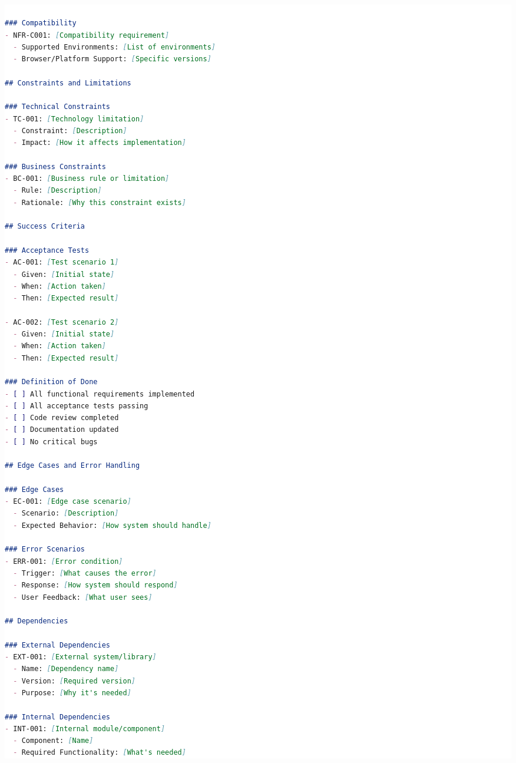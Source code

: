 ```markdown

### Compatibility
- NFR-C001: [Compatibility requirement]
  - Supported Environments: [List of environments]
  - Browser/Platform Support: [Specific versions]

## Constraints and Limitations

### Technical Constraints
- TC-001: [Technology limitation]
  - Constraint: [Description]
  - Impact: [How it affects implementation]

### Business Constraints
- BC-001: [Business rule or limitation]
  - Rule: [Description]
  - Rationale: [Why this constraint exists]

## Success Criteria

### Acceptance Tests
- AC-001: [Test scenario 1]
  - Given: [Initial state]
  - When: [Action taken]
  - Then: [Expected result]

- AC-002: [Test scenario 2]
  - Given: [Initial state]
  - When: [Action taken]
  - Then: [Expected result]

### Definition of Done
- [ ] All functional requirements implemented
- [ ] All acceptance tests passing
- [ ] Code review completed
- [ ] Documentation updated
- [ ] No critical bugs

## Edge Cases and Error Handling

### Edge Cases
- EC-001: [Edge case scenario]
  - Scenario: [Description]
  - Expected Behavior: [How system should handle]

### Error Scenarios
- ERR-001: [Error condition]
  - Trigger: [What causes the error]
  - Response: [How system should respond]
  - User Feedback: [What user sees]

## Dependencies

### External Dependencies
- EXT-001: [External system/library]
  - Name: [Dependency name]
  - Version: [Required version]
  - Purpose: [Why it's needed]

### Internal Dependencies
- INT-001: [Internal module/component]
  - Component: [Name]
  - Required Functionality: [What's needed]
```